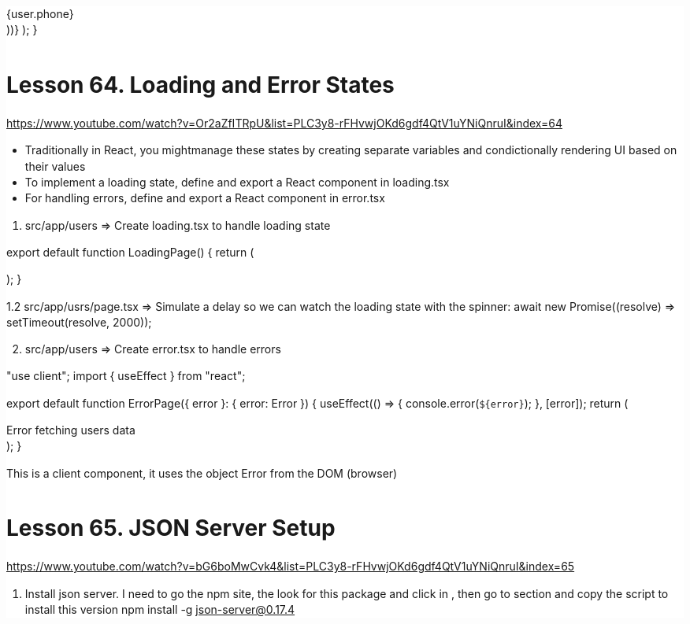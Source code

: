    <div className="text-md">{user.phone}</div>
   </div>
   </div>
   ))}
   </div>
   );
   }

# Lesson 64. Loading and Error States

https://www.youtube.com/watch?v=Or2aZfITRpU&list=PLC3y8-rFHvwjOKd6gdf4QtV1uYNiQnruI&index=64

- Traditionally in React, you mightmanage these states by creating separate variables and condictionally rendering UI based on their values
- To implement a loading state, define and export a React component in loading.tsx
- For handling errors, define and export a React component in error.tsx

1. src/app/users => Create loading.tsx to handle loading state

export default function LoadingPage() {
return (

<div className="flex items-center justify-center h-screen">
<div className="animate-spin rounded-full h-32 w-32 border-t-2 border-b-2 border-white"></div>
</div>
);
}

1.2 src/app/usrs/page.tsx => Simulate a delay so we can watch the loading state with the spinner:
await new Promise((resolve) => setTimeout(resolve, 2000));

2. src/app/users => Create error.tsx to handle errors

"use client";
import { useEffect } from "react";

export default function ErrorPage({ error }: { error: Error }) {
useEffect(() => {
console.error(`${error}`);
}, [error]);
return (

<div className="flex items-center justify-center h-screen">
<div className="text-2xl text-red-500">Error fetching users data</div>
</div>
);
}

This is a client component, it uses the object Error from the DOM (browser)

# Lesson 65. JSON Server Setup

https://www.youtube.com/watch?v=bG6boMwCvk4&list=PLC3y8-rFHvwjOKd6gdf4QtV1uYNiQnruI&index=65

1. Install json server. I need to go the npm site, the look for this package and click in <stable version>, then go to <get start> section and copy the script to install this version
   npm install -g json-server@0.17.4
